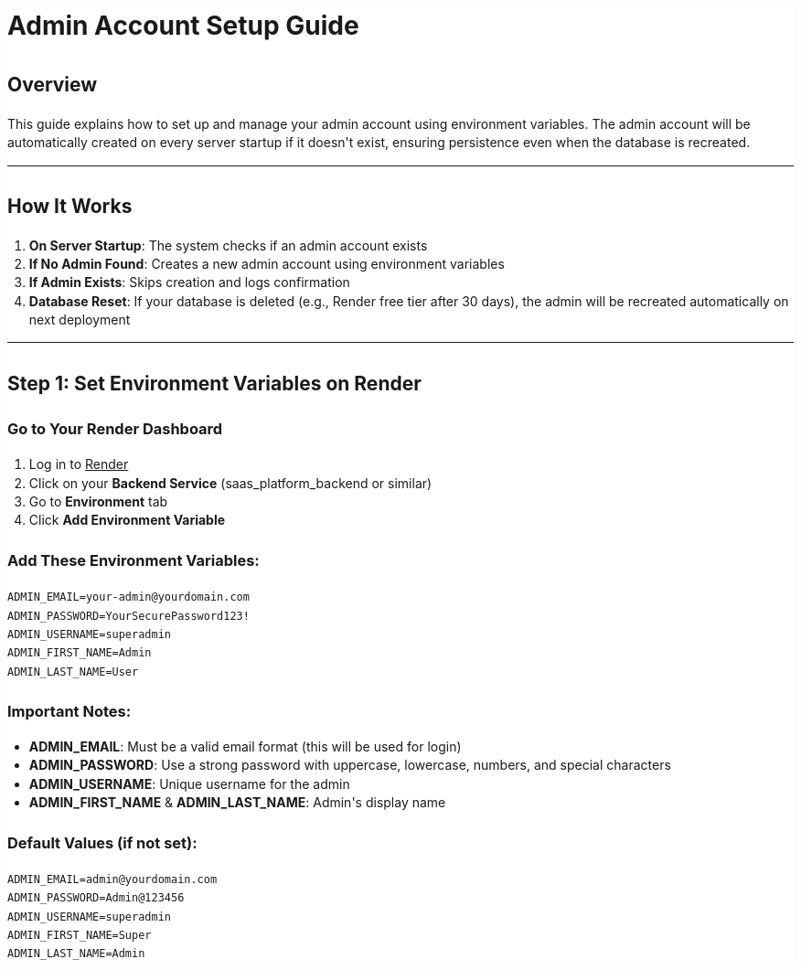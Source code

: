 # Admin Account Setup Guide

## Overview
This guide explains how to set up and manage your admin account using environment variables. The admin account will be automatically created on every server startup if it doesn't exist, ensuring persistence even when the database is recreated.

---

## How It Works

1. **On Server Startup**: The system checks if an admin account exists
2. **If No Admin Found**: Creates a new admin account using environment variables
3. **If Admin Exists**: Skips creation and logs confirmation
4. **Database Reset**: If your database is deleted (e.g., Render free tier after 30 days), the admin will be recreated automatically on next deployment

---

## Step 1: Set Environment Variables on Render

### Go to Your Render Dashboard

1. Log in to [Render](https://dashboard.render.com/)
2. Click on your **Backend Service** (saas_platform_backend or similar)
3. Go to **Environment** tab
4. Click **Add Environment Variable**

### Add These Environment Variables:

```
ADMIN_EMAIL=your-admin@yourdomain.com
ADMIN_PASSWORD=YourSecurePassword123!
ADMIN_USERNAME=superadmin
ADMIN_FIRST_NAME=Admin
ADMIN_LAST_NAME=User
```

### Important Notes:
- **ADMIN_EMAIL**: Must be a valid email format (this will be used for login)
- **ADMIN_PASSWORD**: Use a strong password with uppercase, lowercase, numbers, and special characters
- **ADMIN_USERNAME**: Unique username for the admin
- **ADMIN_FIRST_NAME** & **ADMIN_LAST_NAME**: Admin's display name

### Default Values (if not set):
```
ADMIN_EMAIL=admin@yourdomain.com
ADMIN_PASSWORD=Admin@123456
ADMIN_USERNAME=superadmin
ADMIN_FIRST_NAME=Super
ADMIN_LAST_NAME=Admin
```

